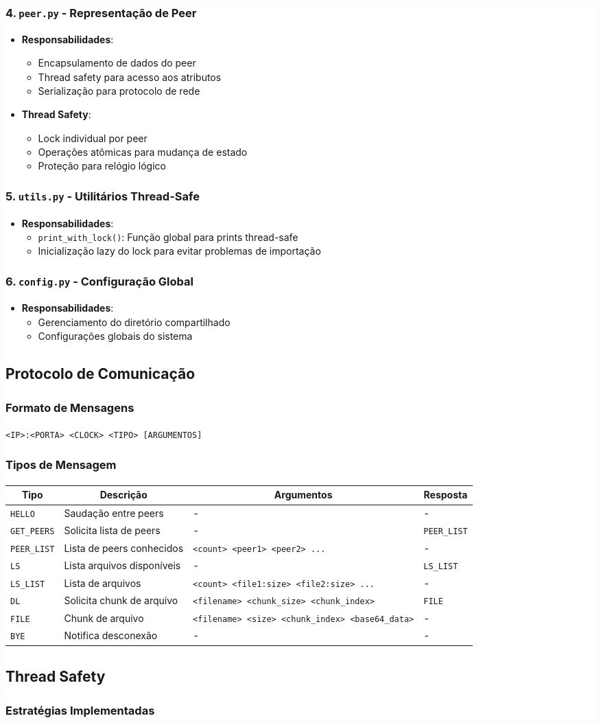 ### 4. `peer.py` - Representação de Peer
- **Responsabilidades**:
  - Encapsulamento de dados do peer
  - Thread safety para acesso aos atributos
  - Serialização para protocolo de rede

- **Thread Safety**:
  - Lock individual por peer
  - Operações atômicas para mudança de estado
  - Proteção para relógio lógico

### 5. `utils.py` - Utilitários Thread-Safe
- **Responsabilidades**:
  - `print_with_lock()`: Função global para prints thread-safe
  - Inicialização lazy do lock para evitar problemas de importação

### 6. `config.py` - Configuração Global
- **Responsabilidades**:
  - Gerenciamento do diretório compartilhado
  - Configurações globais do sistema

## Protocolo de Comunicação

### Formato de Mensagens
```
<IP>:<PORTA> <CLOCK> <TIPO> [ARGUMENTOS]
```

### Tipos de Mensagem

| Tipo | Descrição | Argumentos | Resposta |
|------|-----------|------------|----------|
| `HELLO` | Saudação entre peers | - | - |
| `GET_PEERS` | Solicita lista de peers | - | `PEER_LIST` |
| `PEER_LIST` | Lista de peers conhecidos | `<count> <peer1> <peer2> ...` | - |
| `LS` | Lista arquivos disponíveis | - | `LS_LIST` |
| `LS_LIST` | Lista de arquivos | `<count> <file1:size> <file2:size> ...` | - |
| `DL` | Solicita chunk de arquivo | `<filename> <chunk_size> <chunk_index>` | `FILE` |
| `FILE` | Chunk de arquivo | `<filename> <size> <chunk_index> <base64_data>` | - |
| `BYE` | Notifica desconexão | - | - |

## Thread Safety

### Estratégias Implementadas
